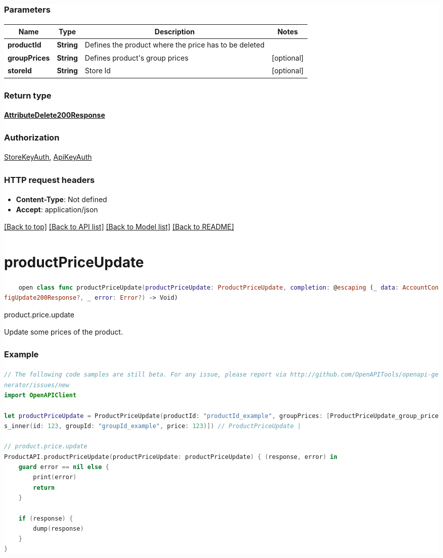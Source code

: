 ### Parameters

Name | Type | Description  | Notes
------------- | ------------- | ------------- | -------------
 **productId** | **String** | Defines the product where the price has to be deleted | 
 **groupPrices** | **String** | Defines product&#39;s group prices | [optional] 
 **storeId** | **String** | Store Id | [optional] 

### Return type

[**AttributeDelete200Response**](AttributeDelete200Response.md)

### Authorization

[StoreKeyAuth](../README.md#StoreKeyAuth), [ApiKeyAuth](../README.md#ApiKeyAuth)

### HTTP request headers

 - **Content-Type**: Not defined
 - **Accept**: application/json

[[Back to top]](#) [[Back to API list]](../README.md#documentation-for-api-endpoints) [[Back to Model list]](../README.md#documentation-for-models) [[Back to README]](../README.md)

# **productPriceUpdate**
```swift
    open class func productPriceUpdate(productPriceUpdate: ProductPriceUpdate, completion: @escaping (_ data: AccountConfigUpdate200Response?, _ error: Error?) -> Void)
```

product.price.update

Update some prices of the product.

### Example
```swift
// The following code samples are still beta. For any issue, please report via http://github.com/OpenAPITools/openapi-generator/issues/new
import OpenAPIClient

let productPriceUpdate = ProductPriceUpdate(productId: "productId_example", groupPrices: [ProductPriceUpdate_group_prices_inner(id: 123, groupId: "groupId_example", price: 123)]) // ProductPriceUpdate | 

// product.price.update
ProductAPI.productPriceUpdate(productPriceUpdate: productPriceUpdate) { (response, error) in
    guard error == nil else {
        print(error)
        return
    }

    if (response) {
        dump(response)
    }
}
```
